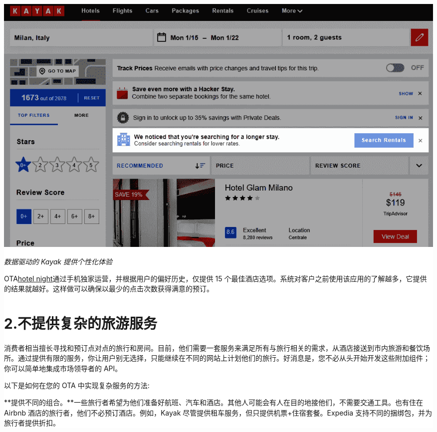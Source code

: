 ![](img/5b350cad4ecb6d1ec2ee32fa4929830e.png)

*数据驱动的 Kayak 提供个性化体验*

OTA[hotel night](https://www.hoteltonight.com/)通过手机独家运营，并根据用户的偏好历史，仅提供 15 个最佳酒店选项。系统对客户之前使用该应用的了解越多，它提供的结果就越好。这样做可以确保以最少的点击次数获得满意的预订。

# 2.不提供复杂的旅游服务

消费者相当擅长寻找和预订点对点的旅行和房间。目前，他们需要一套服务来满足所有与旅行相关的需求，从酒店接送到市内旅游和餐饮场所。通过提供有限的服务，你让用户别无选择，只能继续在不同的网站上计划他们的旅行。好消息是，您不必从头开始开发这些附加组件；你可以简单地集成市场领导者的 API。

以下是如何在您的 OTA 中实现复杂服务的方法:

**提供不同的组合。**一些旅行者希望为他们准备好航班、汽车和酒店。其他人可能会有人在目的地接他们，不需要交通工具。也有住在 Airbnb 酒店的旅行者，他们不必预订酒店。例如，Kayak 尽管提供租车服务，但只提供机票+住宿套餐。Expedia 支持不同的捆绑包，并为旅行者提供折扣。
